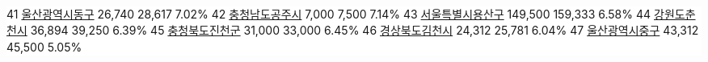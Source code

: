   <tr class="item">
    <td>41</td>
    <td><a href="/apt/울산광역시동구">울산광역시동구</a></td>
    <td>26,740</td>
    <td>28,617</td>
    <td>7.02%</td>
  </tr>

  <tr class="item">
    <td>42</td>
    <td><a href="/apt/충청남도공주시">충청남도공주시</a></td>
    <td>7,000</td>
    <td>7,500</td>
    <td>7.14%</td>
  </tr>

  <tr class="item">
    <td>43</td>
    <td><a href="/apt/서울특별시용산구">서울특별시용산구</a></td>
    <td>149,500</td>
    <td>159,333</td>
    <td>6.58%</td>
  </tr>

  <tr class="item">
    <td>44</td>
    <td><a href="/apt/강원도춘천시">강원도춘천시</a></td>
    <td>36,894</td>
    <td>39,250</td>
    <td>6.39%</td>
  </tr>

  <tr class="item">
    <td>45</td>
    <td><a href="/apt/충청북도진천군">충청북도진천군</a></td>
    <td>31,000</td>
    <td>33,000</td>
    <td>6.45%</td>
  </tr>

  <tr class="item">
    <td>46</td>
    <td><a href="/apt/경상북도김천시">경상북도김천시</a></td>
    <td>24,312</td>
    <td>25,781</td>
    <td>6.04%</td>
  </tr>

  <tr class="item">
    <td>47</td>
    <td><a href="/apt/울산광역시중구">울산광역시중구</a></td>
    <td>43,312</td>
    <td>45,500</td>
    <td>5.05%</td>
  </tr>
